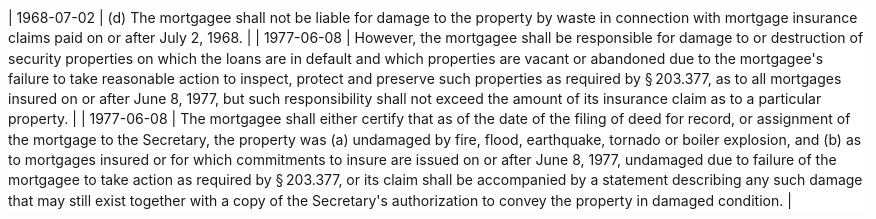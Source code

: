 | 1968-07-02 | (d) The mortgagee shall not be liable for damage to the property by waste in connection with mortgage insurance claims paid on or after July 2, 1968.                                                                                                                                                                                                                                                                                                                                                                                                                                                                                      |
| 1977-06-08 | However, the mortgagee shall be responsible for damage to or destruction of security properties on which the loans are in default and which properties are vacant or abandoned due to the mortgagee's failure to take reasonable action to inspect, protect and preserve such properties as required by &#167;&#8201;203.377, as to all mortgages insured on or after June 8, 1977, but such responsibility shall not exceed the amount of its insurance claim as to a particular property.                                                                                                                                                |
| 1977-06-08 | The mortgagee shall either certify that as of the date of the filing of deed for record, or assignment of the mortgage to the Secretary, the property was (a) undamaged by fire, flood, earthquake, tornado or boiler explosion, and (b) as to mortgages insured or for which commitments to insure are issued on or after June 8, 1977, undamaged due to failure of the mortgagee to take action as required by &#167;&#8201;203.377, or its claim shall be accompanied by a statement describing any such damage that may still exist together with a copy of the Secretary's authorization to convey the property in damaged condition. |


